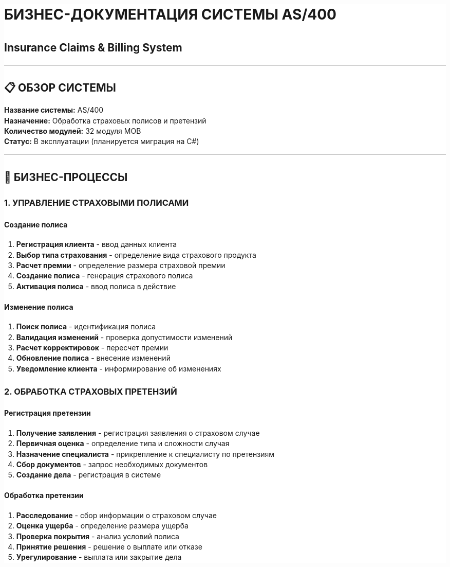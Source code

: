 # БИЗНЕС-ДОКУМЕНТАЦИЯ СИСТЕМЫ AS/400
## Insurance Claims & Billing System

---

## 📋 ОБЗОР СИСТЕМЫ

**Название системы:** AS/400  
**Назначение:** Обработка страховых полисов и претензий  
**Количество модулей:** 32 модуля MOB  
**Статус:** В эксплуатации (планируется миграция на C#)  

---

## 🏢 БИЗНЕС-ПРОЦЕССЫ

### 1. УПРАВЛЕНИЕ СТРАХОВЫМИ ПОЛИСАМИ

#### Создание полиса
1. **Регистрация клиента** - ввод данных клиента
2. **Выбор типа страхования** - определение вида страхового продукта
3. **Расчет премии** - определение размера страховой премии
4. **Создание полиса** - генерация страхового полиса
5. **Активация полиса** - ввод полиса в действие

#### Изменение полиса
1. **Поиск полиса** - идентификация полиса
2. **Валидация изменений** - проверка допустимости изменений
3. **Расчет корректировок** - пересчет премии
4. **Обновление полиса** - внесение изменений
5. **Уведомление клиента** - информирование об изменениях

### 2. ОБРАБОТКА СТРАХОВЫХ ПРЕТЕНЗИЙ

#### Регистрация претензии
1. **Получение заявления** - регистрация заявления о страховом случае
2. **Первичная оценка** - определение типа и сложности случая
3. **Назначение специалиста** - прикрепление к специалисту по претензиям
4. **Сбор документов** - запрос необходимых документов
5. **Создание дела** - регистрация в системе

#### Обработка претензии
1. **Расследование** - сбор информации о страховом случае
2. **Оценка ущерба** - определение размера ущерба
3. **Проверка покрытия** - анализ условий полиса
4. **Принятие решения** - решение о выплате или отказе
5. **Урегулирование** - выплата или закрытие дела
